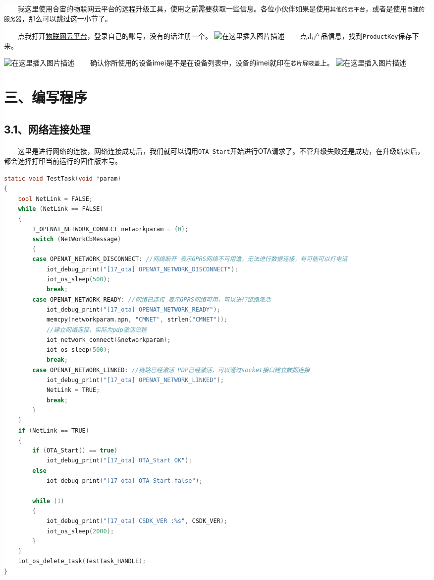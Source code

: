 &emsp;&emsp;我这里使用合宙的物联网云平台的远程升级工具，使用之前需要获取一些信息。各位小伙伴如果是使用`其他的云平台`，或者是使用`自建的服务器`，那么可以跳过这一小节了。

&emsp;&emsp;点我打开[物联网云平台](https://iot.openluat.com/productInfor?project_id=378689&model_name=3&type=1)，登录自己的账号，没有的话注册一个。
![在这里插入图片描述](https://img-blog.csdnimg.cn/20200904180727149.png?x-oss-process=image/watermark,type_ZmFuZ3poZW5naGVpdGk,shadow_10,text_aHR0cHM6Ly9ibG9nLmNzZG4ubmV0L3dlaXhpbl80NDU3MDA4Mw==,size_16,color_FFFFFF,t_70#pic_center)
&emsp;&emsp;点击产品信息，找到`ProductKey`保存下来。

![在这里插入图片描述](https://img-blog.csdnimg.cn/20200904180908203.png?x-oss-process=image/watermark,type_ZmFuZ3poZW5naGVpdGk,shadow_10,text_aHR0cHM6Ly9ibG9nLmNzZG4ubmV0L3dlaXhpbl80NDU3MDA4Mw==,size_16,color_FFFFFF,t_70#pic_center)
&emsp;&emsp;确认你所使用的设备imei是不是在设备列表中，设备的imei就印在`芯片屏蔽盖`上。
![在这里插入图片描述](https://img-blog.csdnimg.cn/20200904181042912.png?x-oss-process=image/watermark,type_ZmFuZ3poZW5naGVpdGk,shadow_10,text_aHR0cHM6Ly9ibG9nLmNzZG4ubmV0L3dlaXhpbl80NDU3MDA4Mw==,size_16,color_FFFFFF,t_70#pic_center)

# 三、编写程序
## 3.1、网络连接处理
&emsp;&emsp;这里是进行网络的连接，网络连接成功后，我们就可以调用`OTA_Start`开始进行OTA请求了。不管升级失败还是成功，在升级结束后，都会选择打印当前运行的固件版本号。

```c
static void TestTask(void *param)
{
    bool NetLink = FALSE;
    while (NetLink == FALSE)
    {
        T_OPENAT_NETWORK_CONNECT networkparam = {0};
        switch (NetWorkCbMessage)
        {
        case OPENAT_NETWORK_DISCONNECT: //网络断开 表示GPRS网络不可用澹，无法进行数据连接，有可能可以打电话
            iot_debug_print("[17_ota] OPENAT_NETWORK_DISCONNECT");
            iot_os_sleep(500);
            break;
        case OPENAT_NETWORK_READY: //网络已连接 表示GPRS网络可用，可以进行链路激活
            iot_debug_print("[17_ota] OPENAT_NETWORK_READY");
            memcpy(networkparam.apn, "CMNET", strlen("CMNET"));
            //建立网络连接，实际为pdp激活流程
            iot_network_connect(&networkparam);
            iot_os_sleep(500);
            break;
        case OPENAT_NETWORK_LINKED: //链路已经激活 PDP已经激活，可以通过socket接口建立数据连接
            iot_debug_print("[17_ota] OPENAT_NETWORK_LINKED");
            NetLink = TRUE;
            break;
        }
    }
    if (NetLink == TRUE)
    {
        if (OTA_Start() == true)
            iot_debug_print("[17_ota] OTA_Start OK");
        else
            iot_debug_print("[17_ota] OTA_Start false");

        while (1)
        {
            iot_debug_print("[17_ota] CSDK_VER :%s", CSDK_VER);
            iot_os_sleep(2000);
        }
    }
    iot_os_delete_task(TestTask_HANDLE);
}
```
